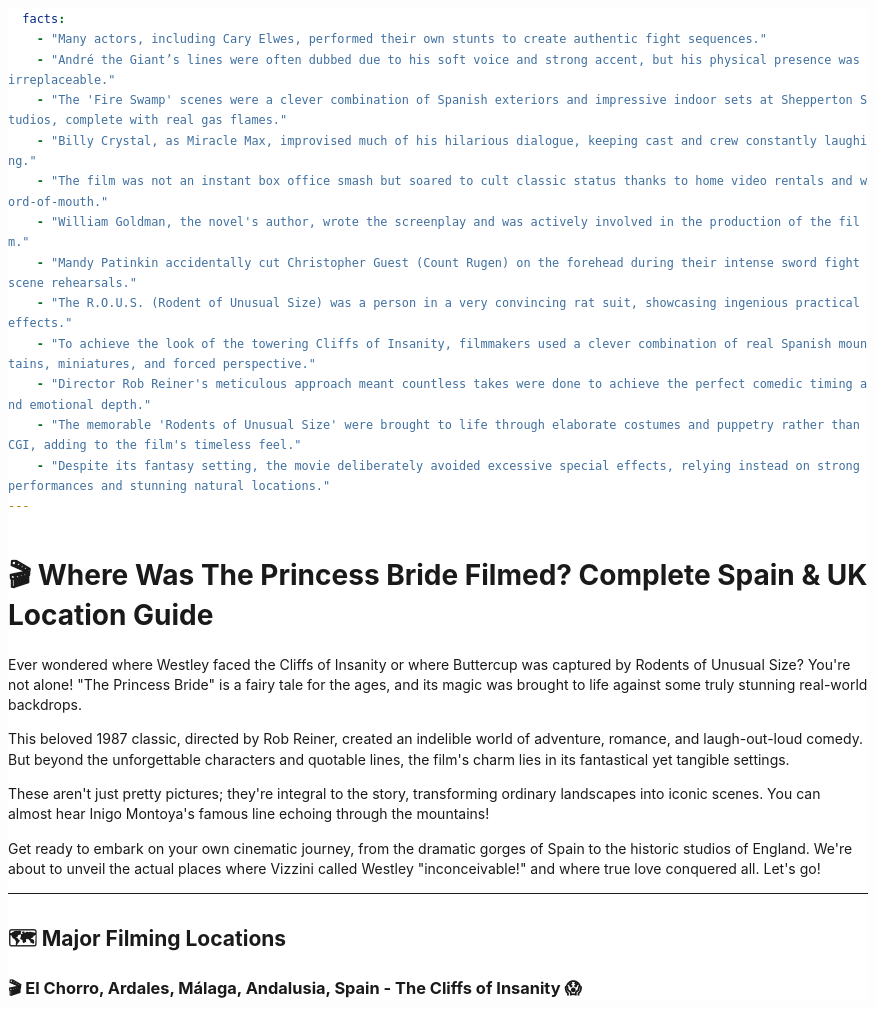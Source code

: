 ```yaml
  facts:
    - "Many actors, including Cary Elwes, performed their own stunts to create authentic fight sequences."
    - "André the Giant’s lines were often dubbed due to his soft voice and strong accent, but his physical presence was irreplaceable."
    - "The 'Fire Swamp' scenes were a clever combination of Spanish exteriors and impressive indoor sets at Shepperton Studios, complete with real gas flames."
    - "Billy Crystal, as Miracle Max, improvised much of his hilarious dialogue, keeping cast and crew constantly laughing."
    - "The film was not an instant box office smash but soared to cult classic status thanks to home video rentals and word-of-mouth."
    - "William Goldman, the novel's author, wrote the screenplay and was actively involved in the production of the film."
    - "Mandy Patinkin accidentally cut Christopher Guest (Count Rugen) on the forehead during their intense sword fight scene rehearsals."
    - "The R.O.U.S. (Rodent of Unusual Size) was a person in a very convincing rat suit, showcasing ingenious practical effects."
    - "To achieve the look of the towering Cliffs of Insanity, filmmakers used a clever combination of real Spanish mountains, miniatures, and forced perspective."
    - "Director Rob Reiner's meticulous approach meant countless takes were done to achieve the perfect comedic timing and emotional depth."
    - "The memorable 'Rodents of Unusual Size' were brought to life through elaborate costumes and puppetry rather than CGI, adding to the film's timeless feel."
    - "Despite its fantasy setting, the movie deliberately avoided excessive special effects, relying instead on strong performances and stunning natural locations."
---
```

# 🎬 Where Was The Princess Bride Filmed? Complete Spain & UK Location Guide

Ever wondered where Westley faced the Cliffs of Insanity or where Buttercup was captured by Rodents of Unusual Size? You're not alone! "The Princess Bride" is a fairy tale for the ages, and its magic was brought to life against some truly stunning real-world backdrops.

This beloved 1987 classic, directed by Rob Reiner, created an indelible world of adventure, romance, and laugh-out-loud comedy. But beyond the unforgettable characters and quotable lines, the film's charm lies in its fantastical yet tangible settings.

These aren't just pretty pictures; they're integral to the story, transforming ordinary landscapes into iconic scenes. You can almost hear Inigo Montoya's famous line echoing through the mountains!

Get ready to embark on your own cinematic journey, from the dramatic gorges of Spain to the historic studios of England. We're about to unveil the actual places where Vizzini called Westley "inconceivable!" and where true love conquered all. Let's go!

---
## 🗺️ Major Filming Locations

### 🎬 El Chorro, Ardales, Málaga, Andalusia, Spain - The Cliffs of Insanity 😱
